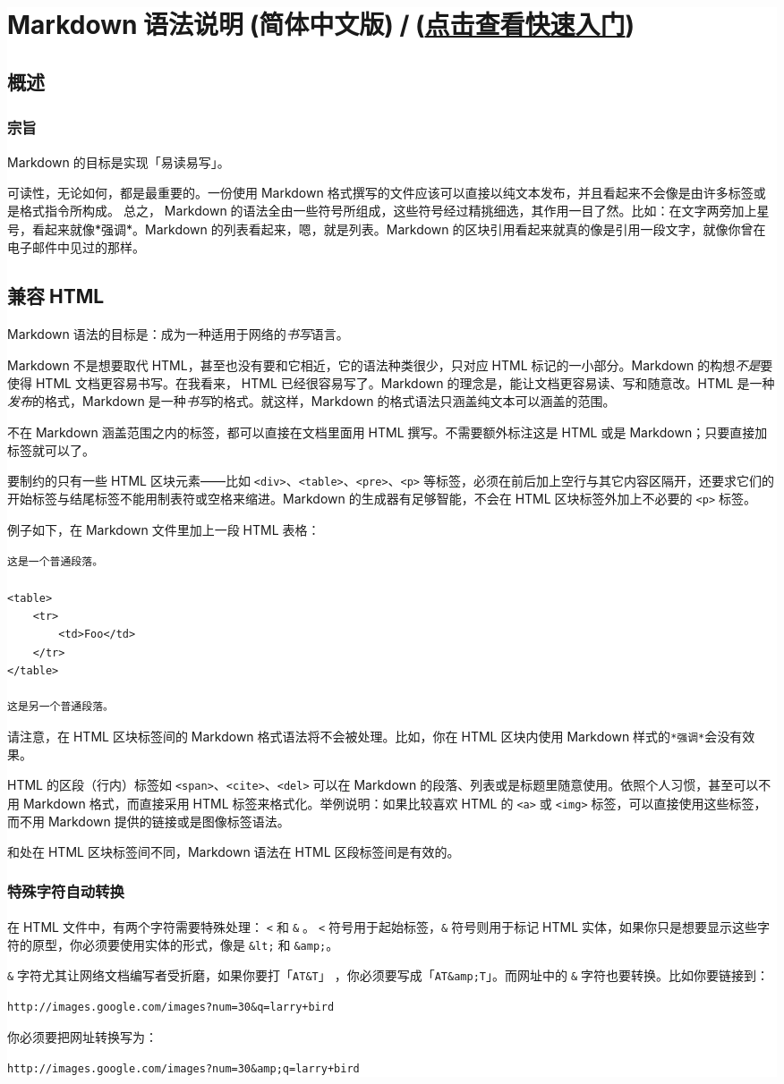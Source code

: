 Markdown 语法说明 (简体中文版) / ([点击查看快速入门](MarkDown/basics.md))
================

## 概述

### 宗旨

Markdown 的目标是实现「易读易写」。

可读性，无论如何，都是最重要的。一份使用 Markdown 格式撰写的文件应该可以直接以纯文本发布，并且看起来不会像是由许多标签或是格式指令所构成。
总之， Markdown 的语法全由一些符号所组成，这些符号经过精挑细选，其作用一目了然。比如：在文字两旁加上星号，看起来就像\*强调\*。Markdown 的列表看起来，嗯，就是列表。Markdown 的区块引用看起来就真的像是引用一段文字，就像你曾在电子邮件中见过的那样。

## 兼容 HTML

Markdown 语法的目标是：成为一种适用于网络的*书写*语言。

Markdown 不是想要取代 HTML，甚至也没有要和它相近，它的语法种类很少，只对应 HTML 标记的一小部分。Markdown 的构想*不是*要使得 HTML 文档更容易书写。在我看来， HTML 已经很容易写了。Markdown 的理念是，能让文档更容易读、写和随意改。HTML 是一种*发布*的格式，Markdown 是一种*书写*的格式。就这样，Markdown 的格式语法只涵盖纯文本可以涵盖的范围。

不在 Markdown 涵盖范围之内的标签，都可以直接在文档里面用 HTML 撰写。不需要额外标注这是 HTML 或是 Markdown；只要直接加标签就可以了。

要制约的只有一些 HTML 区块元素――比如 `<div>`、`<table>`、`<pre>`、`<p>` 等标签，必须在前后加上空行与其它内容区隔开，还要求它们的开始标签与结尾标签不能用制表符或空格来缩进。Markdown 的生成器有足够智能，不会在 HTML 区块标签外加上不必要的 `<p>` 标签。

例子如下，在 Markdown 文件里加上一段 HTML 表格：

    这是一个普通段落。

    <table>
        <tr>
            <td>Foo</td>
        </tr>
    </table>

    这是另一个普通段落。

请注意，在 HTML 区块标签间的 Markdown 格式语法将不会被处理。比如，你在 HTML 区块内使用 Markdown 样式的`*强调*`会没有效果。

HTML 的区段（行内）标签如 `<span>`、`<cite>`、`<del>` 可以在 Markdown 的段落、列表或是标题里随意使用。依照个人习惯，甚至可以不用 Markdown 格式，而直接采用 HTML 标签来格式化。举例说明：如果比较喜欢 HTML 的 `<a>` 或 `<img>` 标签，可以直接使用这些标签，而不用 Markdown 提供的链接或是图像标签语法。

和处在 HTML 区块标签间不同，Markdown 语法在 HTML 区段标签间是有效的。

### 特殊字符自动转换

在 HTML 文件中，有两个字符需要特殊处理： `<` 和 `&` 。 `<` 符号用于起始标签，`&` 符号则用于标记 HTML 实体，如果你只是想要显示这些字符的原型，你必须要使用实体的形式，像是 `&lt;` 和 `&amp;`。

`&` 字符尤其让网络文档编写者受折磨，如果你要打「`AT&T`」 ，你必须要写成「`AT&amp;T`」。而网址中的 `&` 字符也要转换。比如你要链接到：

    http://images.google.com/images?num=30&q=larry+bird

你必须要把网址转换写为：

    http://images.google.com/images?num=30&amp;q=larry+bird
